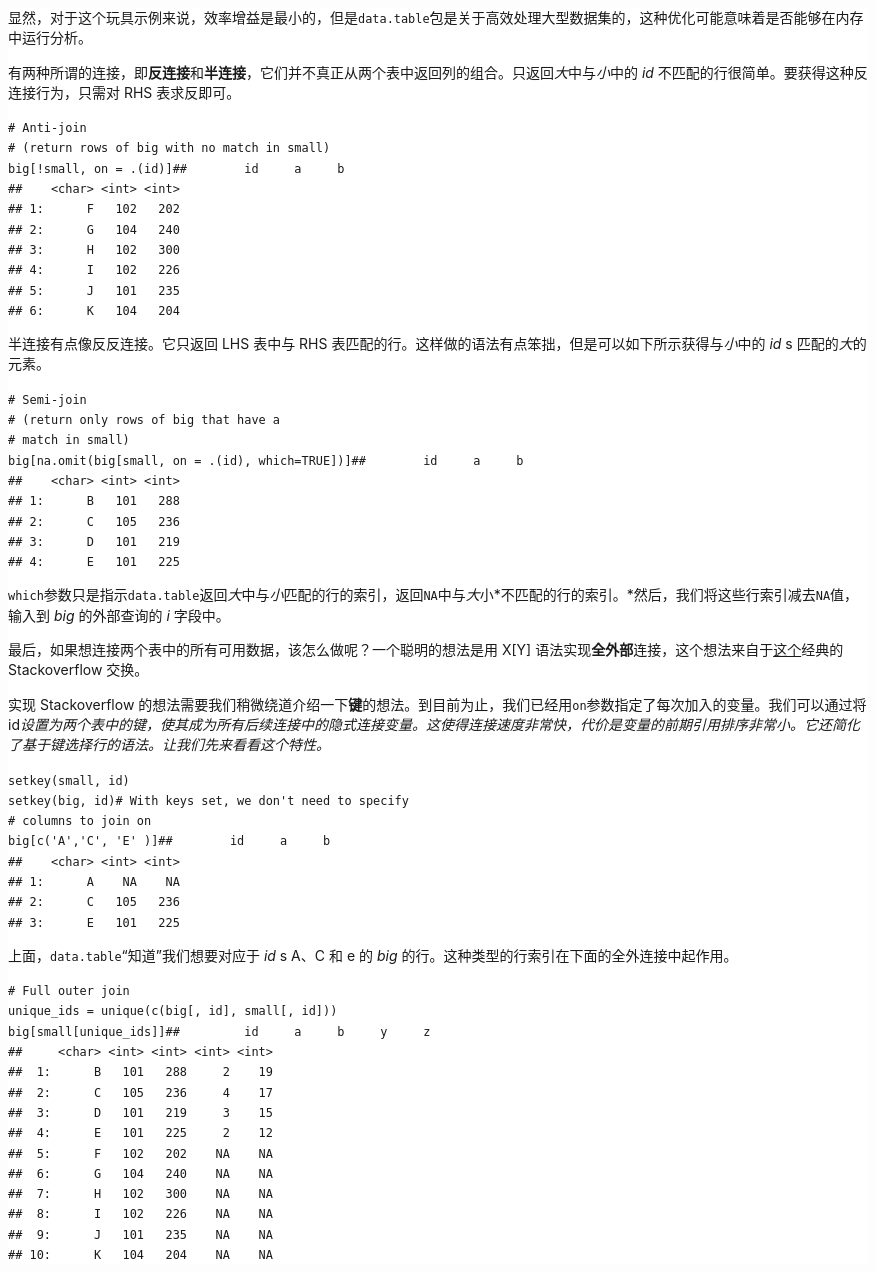 显然，对于这个玩具示例来说，效率增益是最小的，但是`data.table`包是关于高效处理大型数据集的，这种优化可能意味着是否能够在内存中运行分析。

有两种所谓的连接，即**反连接**和**半连接**，它们并不真正从两个表中返回列的组合。只返回*大*中与*小*中的 *id* 不匹配的行很简单。要获得这种反连接行为，只需对 RHS 表求反即可。

```
# Anti-join 
# (return rows of big with no match in small)
big[!small, on = .(id)]##        id     a     b
##    <char> <int> <int>
## 1:      F   102   202
## 2:      G   104   240
## 3:      H   102   300
## 4:      I   102   226
## 5:      J   101   235
## 6:      K   104   204
```

半连接有点像反反连接。它只返回 LHS 表中与 RHS 表匹配的行。这样做的语法有点笨拙，但是可以如下所示获得与*小*中的 *id* s 匹配的*大*的元素。

```
# Semi-join 
# (return only rows of big that have a 
# match in small)
big[na.omit(big[small, on = .(id), which=TRUE])]##        id     a     b
##    <char> <int> <int>
## 1:      B   101   288
## 2:      C   105   236
## 3:      D   101   219
## 4:      E   101   225
```

`which`参数只是指示`data.table`返回*大*中与*小*匹配的行的索引，返回`NA`中与*大*小*不匹配的行的索引。*然后，我们将这些行索引减去`NA`值，输入到 *big* 的外部查询的 *i* 字段中。

最后，如果想连接两个表中的所有可用数据，该怎么做呢？一个聪明的想法是用 X[Y] 语法实现**全外部**连接，这个想法来自于[这个](https://stackoverflow.com/questions/12773822/why-does-xy-join-of-data-tables-not-allow-a-full-outer-join-or-a-left-join?rq=1&newreg=c55095bfee4e4d67a6f52576549c939b)经典的 Stackoverflow 交换。

实现 Stackoverflow 的想法需要我们稍微绕道介绍一下**键**的想法。到目前为止，我们已经用`on`参数指定了每次加入的变量。我们可以通过将 id*设置为两个表中的键，使其成为所有后续连接中的隐式连接变量。这使得连接速度非常快，代价是变量的前期引用排序非常小。它还简化了基于键选择行的语法。让我们先来看看这个特性。*

```
setkey(small, id)
setkey(big, id)# With keys set, we don't need to specify 
# columns to join on
big[c('A','C', 'E' )]##        id     a     b
##    <char> <int> <int>
## 1:      A    NA    NA
## 2:      C   105   236
## 3:      E   101   225
```

上面，`data.table`“知道”我们想要对应于 *id* s A、C 和 e 的 *big* 的行。这种类型的行索引在下面的全外连接中起作用。

```
# Full outer join
unique_ids = unique(c(big[, id], small[, id]))
big[small[unique_ids]]##         id     a     b     y     z
##     <char> <int> <int> <int> <int>
##  1:      B   101   288     2    19
##  2:      C   105   236     4    17
##  3:      D   101   219     3    15
##  4:      E   101   225     2    12
##  5:      F   102   202    NA    NA
##  6:      G   104   240    NA    NA
##  7:      H   102   300    NA    NA
##  8:      I   102   226    NA    NA
##  9:      J   101   235    NA    NA
## 10:      K   104   204    NA    NA
```